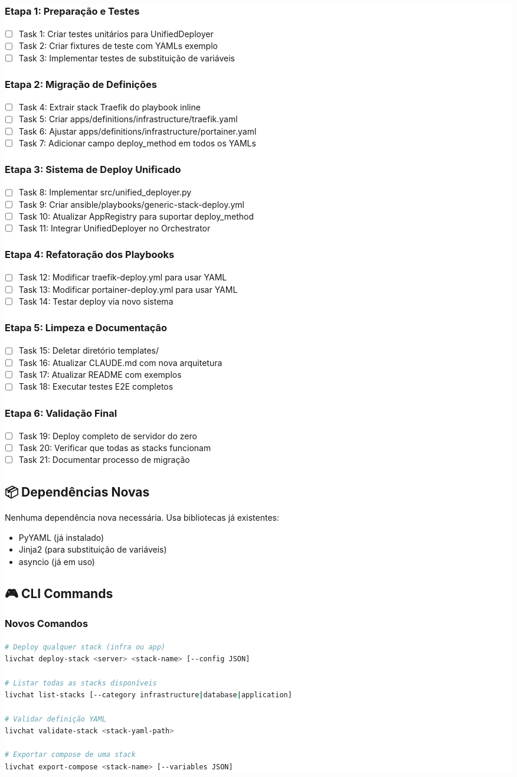 ### Etapa 1: Preparação e Testes
- [ ] Task 1: Criar testes unitários para UnifiedDeployer
- [ ] Task 2: Criar fixtures de teste com YAMLs exemplo
- [ ] Task 3: Implementar testes de substituição de variáveis

### Etapa 2: Migração de Definições
- [ ] Task 4: Extrair stack Traefik do playbook inline
- [ ] Task 5: Criar apps/definitions/infrastructure/traefik.yaml
- [ ] Task 6: Ajustar apps/definitions/infrastructure/portainer.yaml
- [ ] Task 7: Adicionar campo deploy_method em todos os YAMLs

### Etapa 3: Sistema de Deploy Unificado
- [ ] Task 8: Implementar src/unified_deployer.py
- [ ] Task 9: Criar ansible/playbooks/generic-stack-deploy.yml
- [ ] Task 10: Atualizar AppRegistry para suportar deploy_method
- [ ] Task 11: Integrar UnifiedDeployer no Orchestrator

### Etapa 4: Refatoração dos Playbooks
- [ ] Task 12: Modificar traefik-deploy.yml para usar YAML
- [ ] Task 13: Modificar portainer-deploy.yml para usar YAML
- [ ] Task 14: Testar deploy via novo sistema

### Etapa 5: Limpeza e Documentação
- [ ] Task 15: Deletar diretório templates/
- [ ] Task 16: Atualizar CLAUDE.md com nova arquitetura
- [ ] Task 17: Atualizar README com exemplos
- [ ] Task 18: Executar testes E2E completos

### Etapa 6: Validação Final
- [ ] Task 19: Deploy completo de servidor do zero
- [ ] Task 20: Verificar que todas as stacks funcionam
- [ ] Task 21: Documentar processo de migração

## 📦 Dependências Novas

Nenhuma dependência nova necessária. Usa bibliotecas já existentes:
- PyYAML (já instalado)
- Jinja2 (para substituição de variáveis)
- asyncio (já em uso)

## 🎮 CLI Commands

### Novos Comandos
```bash
# Deploy qualquer stack (infra ou app)
livchat deploy-stack <server> <stack-name> [--config JSON]

# Listar todas as stacks disponíveis
livchat list-stacks [--category infrastructure|database|application]

# Validar definição YAML
livchat validate-stack <stack-yaml-path>

# Exportar compose de uma stack
livchat export-compose <stack-name> [--variables JSON]
```
